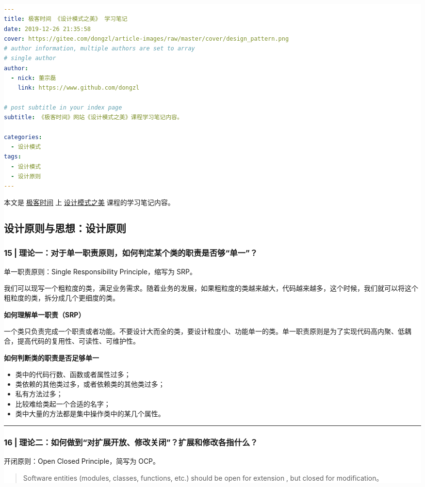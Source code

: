 ```yaml
---
title: 极客时间 《设计模式之美》 学习笔记
date: 2019-12-26 21:35:58
cover: https://gitee.com/dongzl/article-images/raw/master/cover/design_pattern.png
# author information, multiple authors are set to array
# single author
author:
  - nick: 董宗磊
    link: https://www.github.com/dongzl

# post subtitle in your index page
subtitle: 《极客时间》网站《设计模式之美》课程学习笔记内容。

categories: 
  - 设计模式
tags: 
  - 设计模式
  - 设计原则
---
```


本文是 [极客时间](https://time.geekbang.org/) 上 [设计模式之美](https://time.geekbang.org/column/intro/100039001) 课程的学习笔记内容。



## 设计原则与思想：设计原则

### 15 | 理论一：对于单一职责原则，如何判定某个类的职责是否够“单一”？

单一职责原则：Single Responsibility Principle，缩写为 SRP。

我们可以现写一个粗粒度的类，满足业务需求。随着业务的发展，如果粗粒度的类越来越大，代码越来越多，这个时候，我们就可以将这个粗粒度的类，拆分成几个更细度的类。

**如何理解单一职责（SRP）**

一个类只负责完成一个职责或者功能。不要设计大而全的类，要设计粒度小、功能单一的类。单一职责原则是为了实现代码高内聚、低耦合，提高代码的复用性、可读性、可维护性。

**如何判断类的职责是否足够单一**

- 类中的代码行数、函数或者属性过多；
- 类依赖的其他类过多，或者依赖类的其他类过多；
- 私有方法过多；
- 比较难给类起一个合适的名字；
- 类中大量的方法都是集中操作类中的某几个属性。

---

### 16 | 理论二：如何做到“对扩展开放、修改关闭”？扩展和修改各指什么？

开闭原则：Open Closed Principle，简写为 OCP。

> Software entities (modules, classes, functions, etc.) should be open for extension , but closed for modification。
 